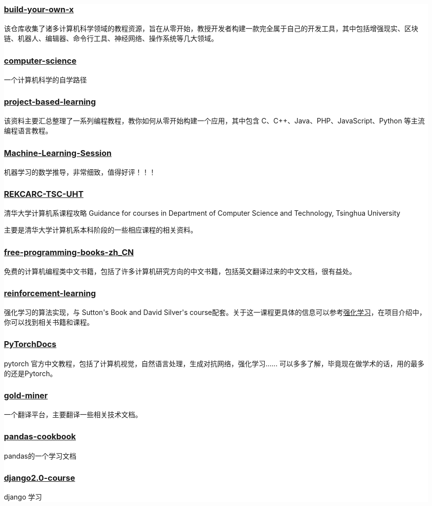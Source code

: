 ### **[build-your-own-x](https://github.com/danistefanovic/build-your-own-x)**  

该仓库收集了诸多计算机科学领域的教程资源，旨在从零开始，教授开发者构建一款完全属于自己的开发工具，其中包括增强现实、区块链、机器人、编辑器、命令行工具、神经网络、操作系统等几大领域。

### [computer-science       ](https://github.com/ossu/computer-science)

一个计算机科学的自学路径

### **[project-based-learning](https://github.com/tuvtran/project-based-learning)**  

该资料主要汇总整理了一系列编程教程，教你如何从零开始构建一个应用，其中包含 C、C++、Java、PHP、JavaScript、Python 等主流编程语言教程。

### [Machine-Learning-Session](https://github.com/shuhuai007/Machine-Learning-Session)
机器学习的数学推导，非常细致，值得好评！！！

### [REKCARC-TSC-UHT](https://github.com/PKUanonym/REKCARC-TSC-UHT)
清华大学计算机系课程攻略 Guidance for courses in Department of Computer Science and Technology, Tsinghua University

主要是清华大学计算机系本科阶段的一些相应课程的相关资料。

### [free-programming-books-zh_CN](https://github.com/justjavac/free-programming-books-zh_CN)
免费的计算机编程类中文书籍，包括了许多计算机研究方向的中文书籍，包括英文翻译过来的中文文档，很有益处。

### [reinforcement-learning](https://github.com/dennybritz/reinforcement-learning)
强化学习的算法实现，与 Sutton's Book and David Silver's course配套。关于这一课程更具体的信息可以参考[强化学习](http://www.wildml.com/2016/10/learning-reinforcement-learning/)，在项目介绍中，你可以找到相关书籍和课程。

### [PyTorchDocs](https://github.com/fendouai/PyTorchDocs)
pytorch 官方中文教程，包括了计算机视觉，自然语言处理，生成对抗网络，强化学习......
可以多多了解，毕竟现在做学术的话，用的最多的还是Pytorch。

### [gold-miner](https://github.com/xitu/gold-miner)
一个翻译平台，主要翻译一些相关技术文档。

### [pandas-cookbook](https://github.com/jvns/pandas-cookbook)
pandas的一个学习文档

### [django2.0-course](https://github.com/HaddyYang/django2.0-course)
django 学习
